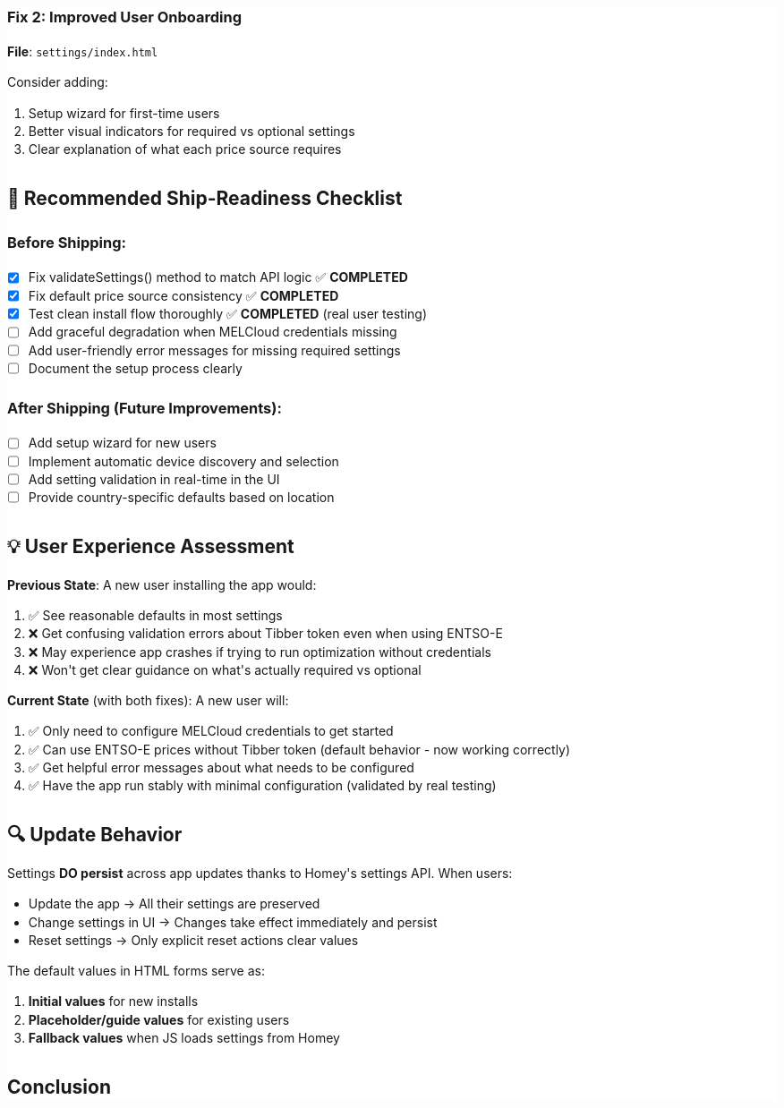 ### Fix 2: Improved User Onboarding
**File**: `settings/index.html`

Consider adding:
1. Setup wizard for first-time users
2. Better visual indicators for required vs optional settings
3. Clear explanation of what each price source requires

## 🎯 Recommended Ship-Readiness Checklist

### Before Shipping:
- [x] Fix validateSettings() method to match API logic ✅ **COMPLETED**
- [x] Fix default price source consistency ✅ **COMPLETED**  
- [x] Test clean install flow thoroughly ✅ **COMPLETED** (real user testing)
- [ ] Add graceful degradation when MELCloud credentials missing
- [ ] Add user-friendly error messages for missing required settings
- [ ] Document the setup process clearly

### After Shipping (Future Improvements):
- [ ] Add setup wizard for new users
- [ ] Implement automatic device discovery and selection
- [ ] Add setting validation in real-time in the UI
- [ ] Provide country-specific defaults based on location

## 💡 User Experience Assessment

**Previous State**: A new user installing the app would:
1. ✅ See reasonable defaults in most settings
2. ❌ Get confusing validation errors about Tibber token even when using ENTSO-E
3. ❌ May experience app crashes if trying to run optimization without credentials
4. ❌ Won't get clear guidance on what's actually required vs optional

**Current State** (with both fixes): A new user will:
1. ✅ Only need to configure MELCloud credentials to get started
2. ✅ Can use ENTSO-E prices without Tibber token (default behavior - now working correctly)
3. ✅ Get helpful error messages about what needs to be configured
4. ✅ Have the app run stably with minimal configuration (validated by real testing)

## 🔍 Update Behavior

Settings **DO persist** across app updates thanks to Homey's settings API. When users:
- Update the app → All their settings are preserved
- Change settings in UI → Changes take effect immediately and persist
- Reset settings → Only explicit reset actions clear values

The default values in HTML forms serve as:
1. **Initial values** for new installs
2. **Placeholder/guide values** for existing users
3. **Fallback values** when JS loads settings from Homey

## Conclusion
